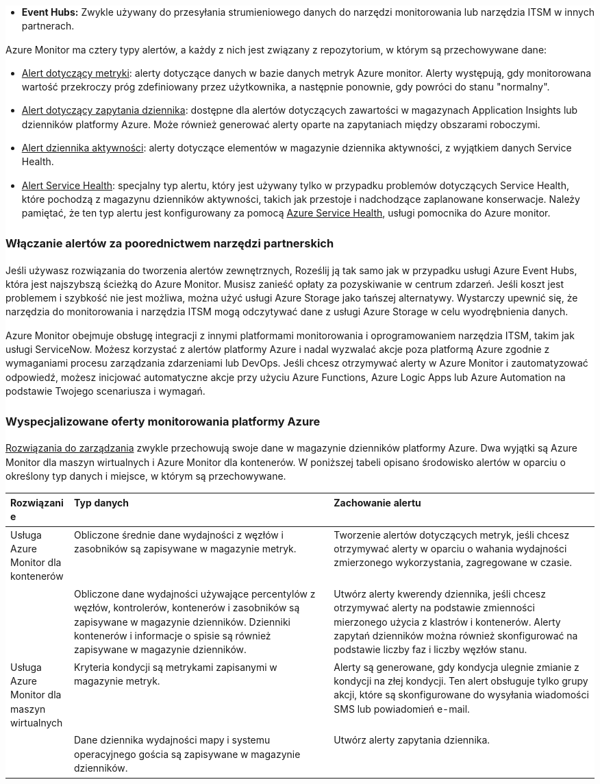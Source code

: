 - **Event Hubs:** Zwykle używany do przesyłania strumieniowego danych do narzędzi monitorowania lub narzędzia ITSM w innych partnerach.

Azure Monitor ma cztery typy alertów, a każdy z nich jest związany z repozytorium, w którym są przechowywane dane:

- [Alert dotyczący metryki](https://docs.microsoft.com/azure/azure-monitor/platform/alerts-metric): alerty dotyczące danych w bazie danych metryk Azure monitor. Alerty występują, gdy monitorowana wartość przekroczy próg zdefiniowany przez użytkownika, a następnie ponownie, gdy powróci do stanu "normalny".

- [Alert dotyczący zapytania dziennika](https://docs.microsoft.com/azure/azure-monitor/platform/alerts-log-query): dostępne dla alertów dotyczących zawartości w magazynach Application Insights lub dzienników platformy Azure. Może również generować alerty oparte na zapytaniach między obszarami roboczymi.

- [Alert dziennika aktywności](https://docs.microsoft.com/azure/azure-monitor/platform/alerts-activity-log): alerty dotyczące elementów w magazynie dziennika aktywności, z wyjątkiem danych Service Health.

- [Alert Service Health](https://docs.microsoft.com/azure/azure-monitor/platform/alerts-activity-log-service-notifications): specjalny typ alertu, który jest używany tylko w przypadku problemów dotyczących Service Health, które pochodzą z magazynu dzienników aktywności, takich jak przestoje i nadchodzące zaplanowane konserwacje. Należy pamiętać, że ten typ alertu jest konfigurowany za pomocą [Azure Service Health](https://docs.microsoft.com/azure/service-health/service-health-overview), usługi pomocnika do Azure monitor.

### <a name="enable-alerting-through-partner-tools"></a>Włączanie alertów za poorednictwem narzędzi partnerskich

Jeśli używasz rozwiązania do tworzenia alertów zewnętrznych, Roześlij ją tak samo jak w przypadku usługi Azure Event Hubs, która jest najszybszą ścieżką do Azure Monitor. Musisz zanieść opłaty za pozyskiwanie w centrum zdarzeń. Jeśli koszt jest problemem i szybkość nie jest możliwa, można użyć usługi Azure Storage jako tańszej alternatywy. Wystarczy upewnić się, że narzędzia do monitorowania i narzędzia ITSM mogą odczytywać dane z usługi Azure Storage w celu wyodrębnienia danych.

Azure Monitor obejmuje obsługę integracji z innymi platformami monitorowania i oprogramowaniem narzędzia ITSM, takim jak usługi ServiceNow. Możesz korzystać z alertów platformy Azure i nadal wyzwalać akcje poza platformą Azure zgodnie z wymaganiami procesu zarządzania zdarzeniami lub DevOps. Jeśli chcesz otrzymywać alerty w Azure Monitor i zautomatyzować odpowiedź, możesz inicjować automatyczne akcje przy użyciu Azure Functions, Azure Logic Apps lub Azure Automation na podstawie Twojego scenariusza i wymagań.

### <a name="specialized-azure-monitoring-offerings"></a>Wyspecjalizowane oferty monitorowania platformy Azure

[Rozwiązania do zarządzania](https://docs.microsoft.com/azure/azure-monitor/insights/solutions-inventory) zwykle przechowują swoje dane w magazynie dzienników platformy Azure. Dwa wyjątki są Azure Monitor dla maszyn wirtualnych i Azure Monitor dla kontenerów. W poniższej tabeli opisano środowisko alertów w oparciu o określony typ danych i miejsce, w którym są przechowywane.

Rozwiązanie| Typ danych | Zachowanie alertu
:---|:---|:---
Usługa Azure Monitor dla kontenerów | Obliczone średnie dane wydajności z węzłów i zasobników są zapisywane w magazynie metryk. | Tworzenie alertów dotyczących metryk, jeśli chcesz otrzymywać alerty w oparciu o wahania wydajności zmierzonego wykorzystania, zagregowane w czasie.
|| Obliczone dane wydajności używające percentylów z węzłów, kontrolerów, kontenerów i zasobników są zapisywane w magazynie dzienników. Dzienniki kontenerów i informacje o spisie są również zapisywane w magazynie dzienników. | Utwórz alerty kwerendy dziennika, jeśli chcesz otrzymywać alerty na podstawie zmienności mierzonego użycia z klastrów i kontenerów. Alerty zapytań dzienników można również skonfigurować na podstawie liczby faz i liczby węzłów stanu.
Usługa Azure Monitor dla maszyn wirtualnych | Kryteria kondycji są metrykami zapisanymi w magazynie metryk. | Alerty są generowane, gdy kondycja ulegnie zmianie z kondycji na złej kondycji. Ten alert obsługuje tylko grupy akcji, które są skonfigurowane do wysyłania wiadomości SMS lub powiadomień e-mail.
|| Dane dziennika wydajności mapy i systemu operacyjnego gościa są zapisywane w magazynie dzienników. | Utwórz alerty zapytania dziennika.

